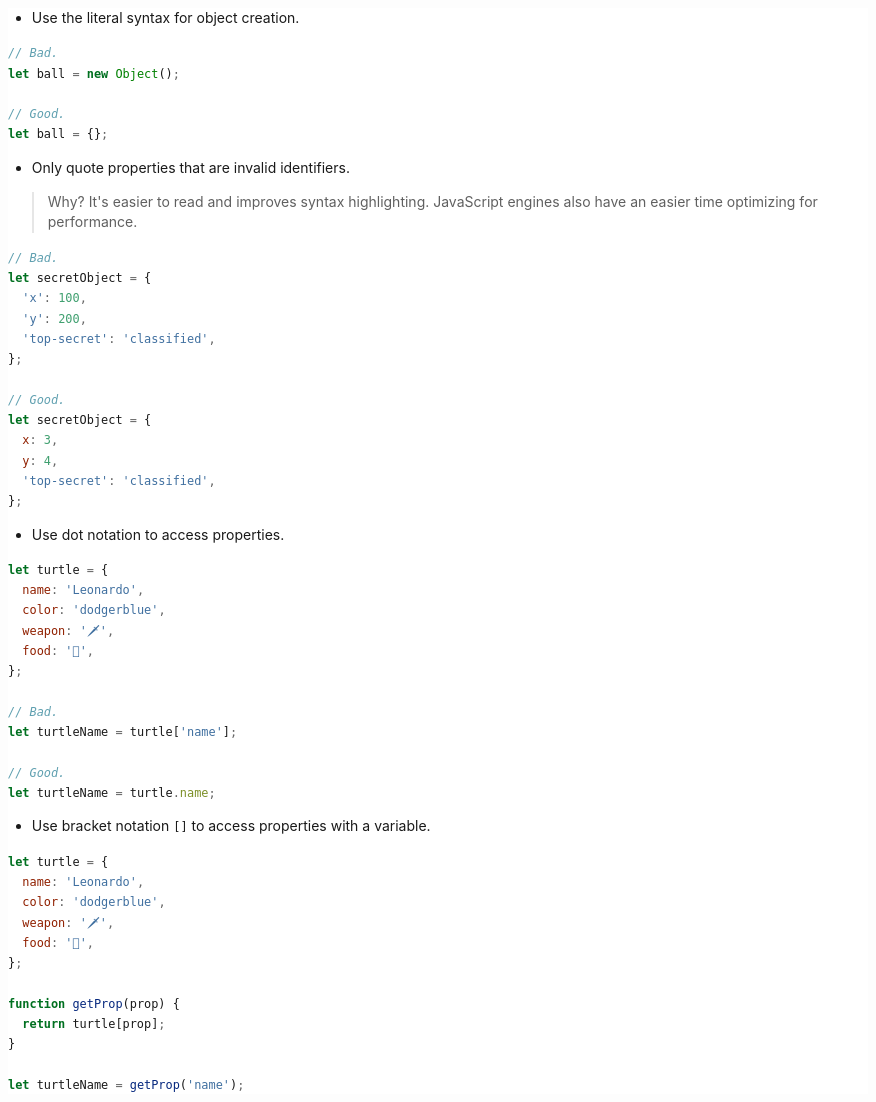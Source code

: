 - Use the literal syntax for object creation.

```javascript
// Bad.
let ball = new Object();

// Good.
let ball = {};
```

- Only quote properties that are invalid identifiers.

> Why? It's easier to read and improves syntax highlighting. JavaScript engines also have an easier time optimizing for performance.

```javascript
// Bad.
let secretObject = {
  'x': 100,
  'y': 200,
  'top-secret': 'classified',
};

// Good.
let secretObject = {
  x: 3,
  y: 4,
  'top-secret': 'classified',
};
```

- Use dot notation to access properties.

```javascript
let turtle = {
  name: 'Leonardo',
  color: 'dodgerblue',
  weapon: '🗡️',
  food: '🍕',
};

// Bad.
let turtleName = turtle['name'];

// Good.
let turtleName = turtle.name;
```

- Use bracket notation `[]` to access properties with a variable.

```javascript
let turtle = {
  name: 'Leonardo',
  color: 'dodgerblue',
  weapon: '🗡️',
  food: '🍕',
};

function getProp(prop) {
  return turtle[prop];
}

let turtleName = getProp('name');
```
